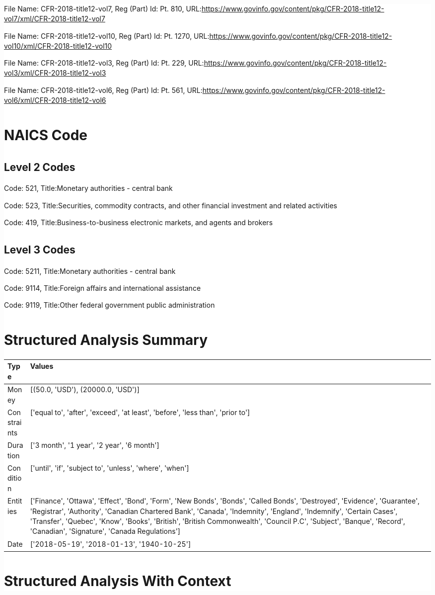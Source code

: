File Name: CFR-2018-title12-vol7, Reg (Part) Id: Pt. 810, URL:https://www.govinfo.gov/content/pkg/CFR-2018-title12-vol7/xml/CFR-2018-title12-vol7

File Name: CFR-2018-title12-vol10, Reg (Part) Id: Pt. 1270, URL:https://www.govinfo.gov/content/pkg/CFR-2018-title12-vol10/xml/CFR-2018-title12-vol10

File Name: CFR-2018-title12-vol3, Reg (Part) Id: Pt. 229, URL:https://www.govinfo.gov/content/pkg/CFR-2018-title12-vol3/xml/CFR-2018-title12-vol3

File Name: CFR-2018-title12-vol6, Reg (Part) Id: Pt. 561, URL:https://www.govinfo.gov/content/pkg/CFR-2018-title12-vol6/xml/CFR-2018-title12-vol6




# NAICS Code
## Level 2 Codes
Code: 521, Title:Monetary authorities - central bank

Code: 523, Title:Securities, commodity contracts, and other financial investment and related activities

Code: 419, Title:Business-to-business electronic markets, and agents and brokers




## Level 3 Codes
Code: 5211, Title:Monetary authorities - central bank

Code: 9114, Title:Foreign affairs and international assistance

Code: 9119, Title:Other federal government public administration







# Structured Analysis Summary
| Type        | Values                                                                                                                                                                                                                                                                                                                                                                                                                  |
|:------------|:------------------------------------------------------------------------------------------------------------------------------------------------------------------------------------------------------------------------------------------------------------------------------------------------------------------------------------------------------------------------------------------------------------------------|
| Money       | [(50.0, 'USD'), (20000.0, 'USD')]                                                                                                                                                                                                                                                                                                                                                                                       |
| Constraints | ['equal to', 'after', 'exceed', 'at least', 'before', 'less than', 'prior to']                                                                                                                                                                                                                                                                                                                                          |
| Duration    | ['3 month', '1 year', '2 year', '6 month']                                                                                                                                                                                                                                                                                                                                                                              |
| Condition   | ['until', 'if', 'subject to', 'unless', 'where', 'when']                                                                                                                                                                                                                                                                                                                                                                |
| Entities    | ['Finance', 'Ottawa', 'Effect', 'Bond', 'Form', 'New Bonds', 'Bonds', 'Called Bonds', 'Destroyed', 'Evidence', 'Guarantee', 'Registrar', 'Authority', 'Canadian Chartered Bank', 'Canada', 'Indemnity', 'England', 'Indemnify', 'Certain Cases', 'Transfer', 'Quebec', 'Know', 'Books', 'British', 'British Commonwealth', 'Council P.C', 'Subject', 'Banque', 'Record', 'Canadian', 'Signature', 'Canada Regulations'] |
| Date        | ['2018-05-19', '2018-01-13', '1940-10-25']                                                                                                                                                                                                                                                                                                                                                                              |


# Structured Analysis With Context
 